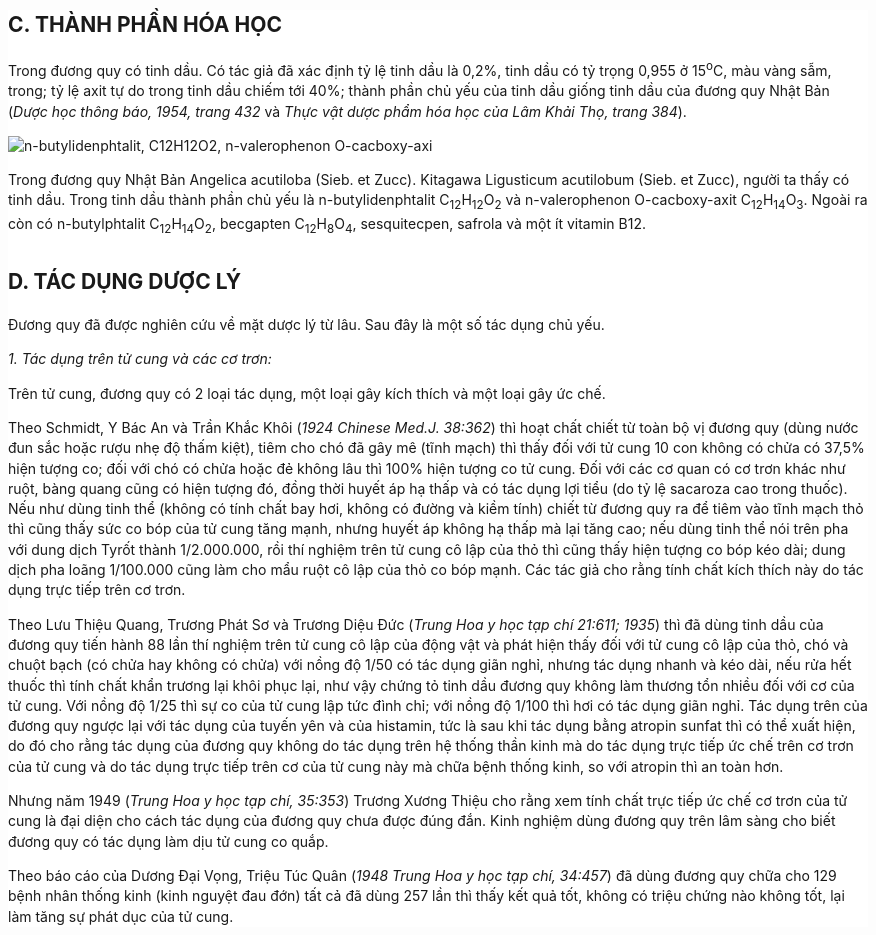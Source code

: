 ## C. THÀNH PHẦN HÓA HỌC

Trong đương quy có tinh dầu. Có tác giả đã xác định tỷ lệ tinh dầu là 0,2%, tinh dầu có tỷ trọng 0,955 ở 15<sup>o</sup>C, màu vàng sẫm, trong; tỷ lệ axit tự do trong tinh dầu chiếm tới 40%; thành phần chủ yếu của tinh dầu giống tinh dầu của đương quy Nhật Bản (*Dược học thông báo, 1954, trang 432* và *Thực vật dược phẩm hóa học của Lâm Khải Thọ, trang 384*).

![n-butylidenphtalit, C12H12O2, n-valerophenon O-cacboxy-axi](/imgs/do-tat-loi/ctvvtvn/duong-quy-3.jpg)

Trong đương quy Nhật Bản Angelica acutiloba (Sieb. et Zucc). Kitagawa Ligusticum acutilobum (Sieb. et Zucc), người ta thấy có tinh dầu. Trong tinh dầu thành phần chủ yếu là n-butylidenphtalit C<sub>12</sub>H<sub>12</sub>O<sub>2</sub> và n-valerophenon O-cacboxy-axit C<sub>12</sub>H<sub>14</sub>O<sub>3</sub>. Ngoài ra còn có n-butylphtalit C<sub>12</sub>H<sub>14</sub>O<sub>2</sub>, becgapten C<sub>12</sub>H<sub>8</sub>O<sub>4</sub>, sesquitecpen, safrola và một ít vitamin B12.

## D. TÁC DỤNG DƯỢC LÝ

Đương quy đã được nghiên cứu về mặt dược lý từ lâu. Sau đây là một số tác dụng chủ yếu.

*1\. Tác dụng trên tử cung và các cơ trơn:*

Trên tử cung, đương quy có 2 loại tác dụng, một loại gây kích thích và một loại gây ức chế.

Theo Schmidt, Y Bác An và Trần Khắc Khôi (*1924 Chinese Med.J. 38:362*) thì hoạt chất chiết từ toàn bộ vị đương quy (dùng nước đun sắc hoặc rượu nhẹ độ thấm kiệt), tiêm cho chó đã gây mê (tĩnh mạch) thì thấy đối với tử cung 10 con không có chửa có 37,5% hiện tượng co; đối với chó có chửa hoặc đẻ không lâu thì 100% hiện tượng co tử cung. Đối với các cơ quan có cơ trơn khác như ruột, bàng quang cũng có hiện tượng đó, đồng thời huyết áp hạ thấp và có tác dụng lợi tiểu (do tỷ lệ sacaroza cao trong thuốc). Nếu như dùng tinh thể (không có tính chất bay hơi, không có đường và kiềm tính) chiết từ đương quy ra để tiêm vào tĩnh mạch thỏ thì cũng thấy sức co bóp của tử cung tăng mạnh, nhưng huyết áp không hạ thấp mà lại tăng cao; nếu dùng tinh thể nói trên pha với dung dịch Tyrốt thành 1/2.000.000, rồi thí nghiệm trên tử cung cô lập của thỏ thì cũng thấy hiện tượng co bóp kéo dài; dung dịch pha loãng 1/100.000 cũng làm cho mẩu ruột cô lập của thỏ co bóp mạnh. Các tác giả cho rằng tính chất kích thích này do tác dụng trực tiếp trên cơ trơn.

Theo Lưu Thiệu Quang, Trương Phát Sơ và Trương Diệu Đức (*Trung Hoa y học tạp chí 21:611; 1935*) thì đã dùng tinh dầu của đương quy tiến hành 88 lần thí nghiệm trên tử cung cô lập của động vật và phát hiện thấy đối với tử cung cô lập của thỏ, chó và chuột bạch (có chửa hay không có chửa) với nồng độ 1/50 có tác dụng giãn nghỉ, nhưng tác dụng nhanh và kéo dài, nếu rửa hết thuốc thì tính chất khẩn trương lại khôi phục lại, như vậy chứng tỏ tinh dầu đương quy không làm thương tổn nhiều đối với cơ của tử cung. Với nồng độ 1/25 thì sự co của tử cung lập tức đình chỉ; với nồng độ 1/100 thì hơi có tác dụng giãn nghỉ. Tác dụng trên của đương quy ngược lại với tác dụng của tuyến yên và của histamin, tức là sau khi tác dụng bằng atropin sunfat thì có thể xuất hiện, do đó cho rằng tác dụng của đương quy không do tác dụng trên hệ thống thần kinh mà do tác dụng trực tiếp ức chế trên cơ trơn của tử cung và do tác dụng trực tiếp trên cơ của tử cung này mà chữa bệnh thống kinh, so với atropin thì an toàn hơn.

Nhưng năm 1949 (*Trung Hoa y học tạp chí, 35:353*) Trương Xương Thiệu cho rằng xem tính chất trực tiếp ức chế cơ trơn của tử cung là đại diện cho cách tác dụng của đương quy chưa được đúng đắn. Kinh nghiệm dùng đương quy trên lâm sàng cho biết đương quy có tác dụng làm dịu tử cung co quắp.

Theo báo cáo của Dương Đại Vọng, Triệu Túc Quân (*1948 Trung Hoa y học tạp chí, 34:457*) đã dùng đương quy chữa cho 129 bệnh nhân thống kinh (kinh nguyệt đau đớn) tất cả đã dùng 257 lần thì thấy kết quả tốt, không có triệu chứng nào không tốt, lại làm tăng sự phát dục của tử cung.
